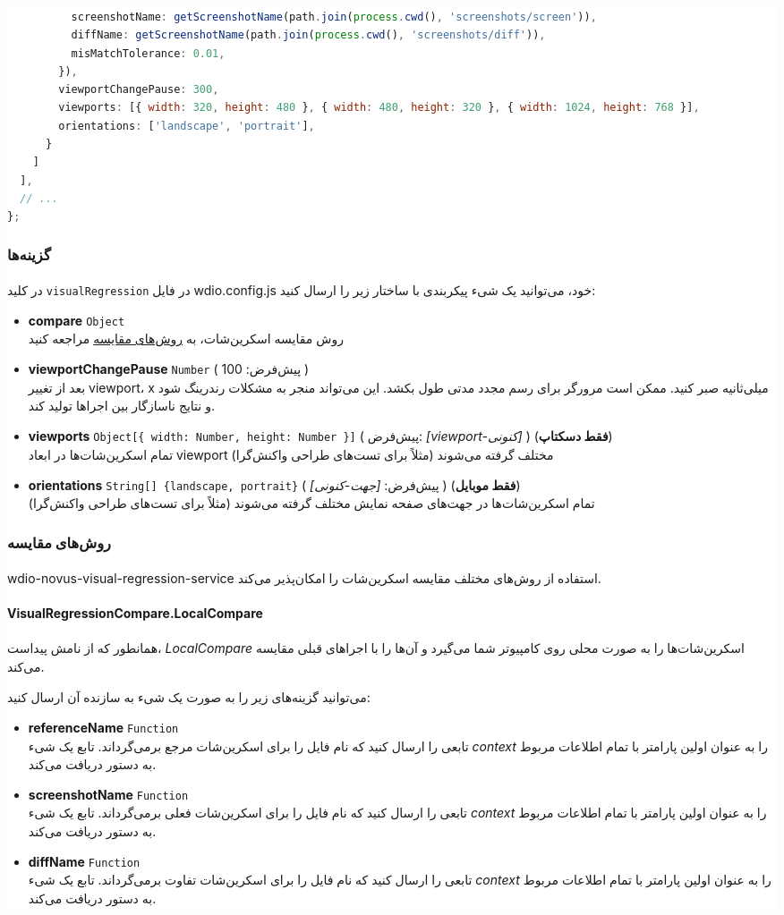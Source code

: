 ```js
          screenshotName: getScreenshotName(path.join(process.cwd(), 'screenshots/screen')),
          diffName: getScreenshotName(path.join(process.cwd(), 'screenshots/diff')),
          misMatchTolerance: 0.01,
        }),
        viewportChangePause: 300,
        viewports: [{ width: 320, height: 480 }, { width: 480, height: 320 }, { width: 1024, height: 768 }],
        orientations: ['landscape', 'portrait'],
      }
    ]
  ],
  // ...
};
```

### گزینه‌ها
در کلید `visualRegression` در فایل wdio.config.js خود، می‌توانید یک شیء پیکربندی با ساختار زیر را ارسال کنید:

* **compare** `Object` <br />
روش مقایسه اسکرین‌شات، به [روش‌های مقایسه](#compare-methods) مراجعه کنید

* **viewportChangePause**  `Number`  ( پیش‌فرض: 100 ) <br />
بعد از تغییر viewport، x میلی‌ثانیه صبر کنید. ممکن است مرورگر برای رسم مجدد مدتی طول بکشد. این می‌تواند منجر به مشکلات رندرینگ شود و نتایج ناسازگار بین اجراها تولید کند.

* **viewports** `Object[{ width: Number, height: Number }]`  ( پیش‌فرض: *[viewport-کنونی]* ) (**فقط دسکتاپ**)<br />
تمام اسکرین‌شات‌ها در ابعاد viewport مختلف گرفته می‌شوند (مثلاً برای تست‌های طراحی واکنش‌گرا)

* **orientations** `String[] {landscape, portrait}`  ( پیش‌فرض: *[جهت-کنونی]* ) (**فقط موبایل**)<br />
تمام اسکرین‌شات‌ها در جهت‌های صفحه نمایش مختلف گرفته می‌شوند (مثلاً برای تست‌های طراحی واکنش‌گرا)

### روش‌های مقایسه
wdio-novus-visual-regression-service استفاده از روش‌های مختلف مقایسه اسکرین‌شات را امکان‌پذیر می‌کند.

#### VisualRegressionCompare.LocalCompare
همانطور که از نامش پیداست، *LocalCompare* اسکرین‌شات‌ها را به صورت محلی روی کامپیوتر شما می‌گیرد و آن‌ها را با اجراهای قبلی مقایسه می‌کند.

می‌توانید گزینه‌های زیر را به صورت یک شیء به سازنده آن ارسال کنید:

* **referenceName** `Function` <br />
تابعی را ارسال کنید که نام فایل را برای اسکرین‌شات مرجع برمی‌گرداند. تابع یک شیء *context* را به عنوان اولین پارامتر با تمام اطلاعات مربوط به دستور دریافت می‌کند.

* **screenshotName** `Function` <br />
تابعی را ارسال کنید که نام فایل را برای اسکرین‌شات فعلی برمی‌گرداند. تابع یک شیء *context* را به عنوان اولین پارامتر با تمام اطلاعات مربوط به دستور دریافت می‌کند.

* **diffName** `Function` <br />
تابعی را ارسال کنید که نام فایل را برای اسکرین‌شات تفاوت برمی‌گرداند. تابع یک شیء *context* را به عنوان اولین پارامتر با تمام اطلاعات مربوط به دستور دریافت می‌کند.
